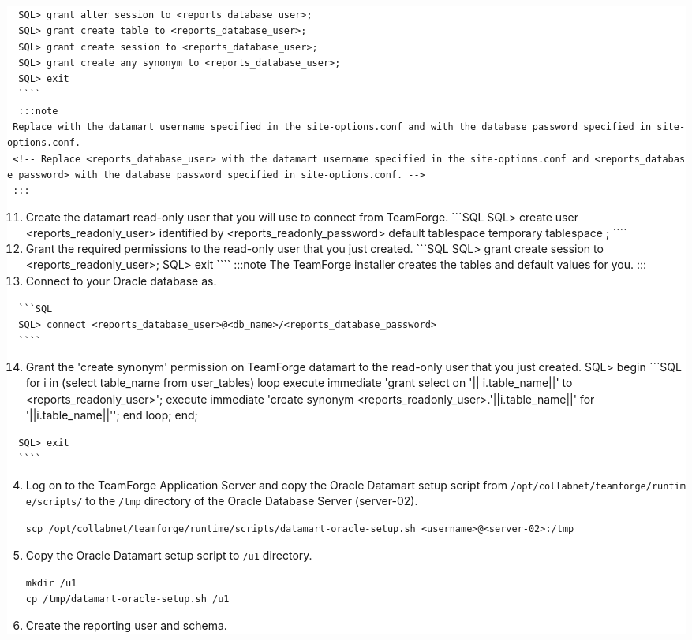 	  SQL> grant alter session to <reports_database_user>;
	  SQL> grant create table to <reports_database_user>;
	  SQL> grant create session to <reports_database_user>;
	  SQL> grant create any synonym to <reports_database_user>;
	  SQL> exit
	  ````
	  :::note 
     Replace with the datamart username specified in the site-options.conf and with the database password specified in site-options.conf.
     <!-- Replace <reports_database_user> with the datamart username specified in the site-options.conf and <reports_database_password> with the database password specified in site-options.conf. -->
     :::
   11. Create the datamart read-only user that you will use to connect from TeamForge.
      ```SQL
      SQL> create user <reports_readonly_user> identified by <reports_readonly_password> default tablespace <your tablespace> temporary tablespace <temporary tablespace>;
      ````
   12. Grant the required permissions to the read-only user that you just created.
      ```SQL
      SQL> grant create session to <reports_readonly_user>;
      SQL> exit
      ````
      :::note
      The TeamForge installer creates the tables and default values for you.
      :::
   13. Connect to your Oracle database as.
   
      ```SQL
      SQL> connect <reports_database_user>@<db_name>/<reports_database_password>
      ````
   14. Grant the 'create synonym' permission on TeamForge datamart to the read-only user that you just created. SQL> begin
      ```SQL
      for i in (select table_name from user_tables) loop 
      execute immediate 'grant select on '|| i.table_name||' to <reports_readonly_user>'; 
      execute immediate 'create synonym <reports_readonly_user>.'||i.table_name||' for '||i.table_name||''; 
      end loop; 
      end;

      SQL> exit
      ````
4. Log on to the TeamForge Application Server and copy the Oracle Datamart setup script from `/opt/collabnet/teamforge/runtime/scripts/` to the `/tmp` directory of the Oracle Database Server (server-02).
   ```shell
   scp /opt/collabnet/teamforge/runtime/scripts/datamart-oracle-setup.sh <username>@<server-02>:/tmp
   ````
5. Copy the Oracle Datamart setup script to `/u1` directory.
   ```shell
   mkdir /u1
   cp /tmp/datamart-oracle-setup.sh /u1
   ````
6. Create the reporting user and schema.
   
